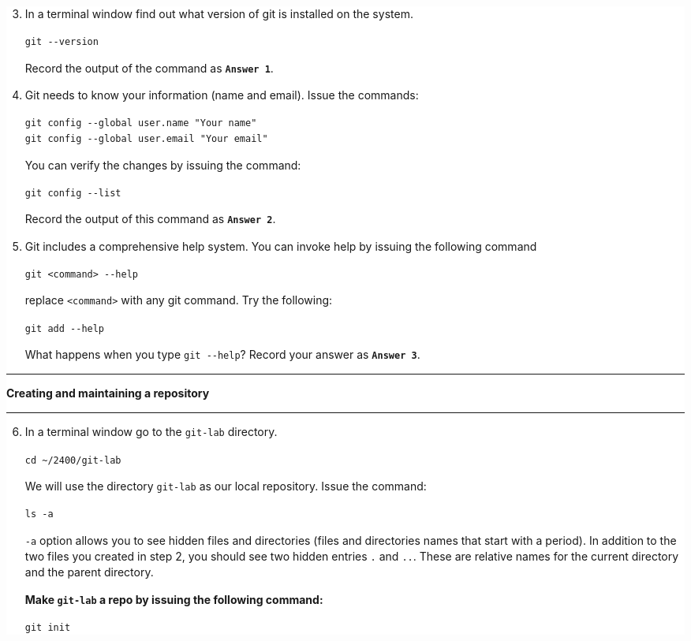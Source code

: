 
3. In a terminal window find out what version of git is installed on the system.

    ```console
    git --version
    ```
    Record the output of the command as **`Answer 1`**.

4. Git needs to know your information (name and email). Issue the commands:

    ```console
    git config --global user.name "Your name"
    git config --global user.email "Your email"
    ```
    You can verify the changes by issuing the command:

    ```console
    git config --list
    ```

    Record the output of this command as **`Answer 2`**.

5. Git includes a comprehensive help system. You can invoke help by issuing the following command

    ```console
    git <command> --help
    ```
    replace `<command>` with any git command. Try the following:

    ```console
    git add --help
    ```

    What happens when you type `git --help`? Record your answer as **`Answer 3`**.

---
**Creating and maintaining a repository**

---

6. In a terminal window go to the `git-lab` directory.

    ```console
    cd ~/2400/git-lab
    ```
    We will use the directory `git-lab` as our local repository. Issue the command:

    ```console
    ls -a
    ```
    `-a` option allows you to see hidden files and directories (files and directories names that start with a period). In addition to the two files you created in step 2, you should see two hidden entries `.` and `..`. These are relative names for the current directory and the parent directory.

    **Make `git-lab` a repo by issuing the following command:**

    ```console
    git init
    ```
